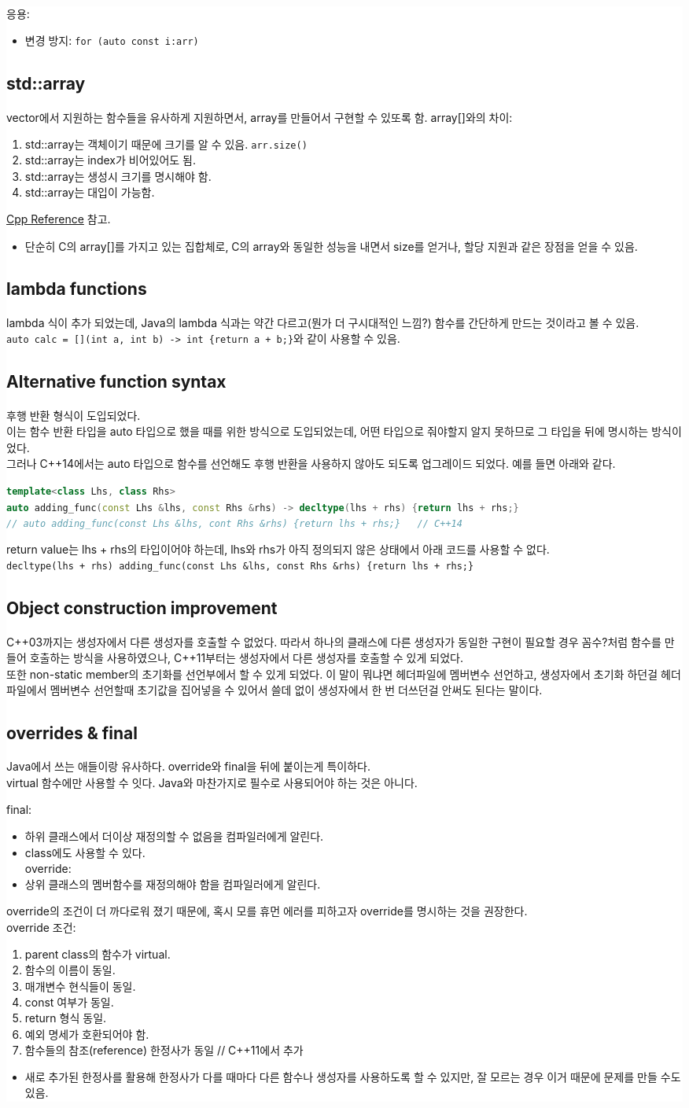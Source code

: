 응용:  
* 변경 방지: `for (auto const i:arr)`

## std::array
vector에서 지원하는 함수들을 유사하게 지원하면서, array를 만들어서 구현할 수 있또록 함.
array[]와의 차이:  
1. std::array는 객체이기 때문에 크기를 알 수 있음. `arr.size()`
2. std::array는 index가 비어있어도 됨.
3. std::array는 생성시 크기를 명시해야 함.
4. std::array는 대입이 가능함.

[Cpp Reference](https://en.cppreference.com/w/cpp/container/array) 참고.
- 단순히 C의 array[]를 가지고 있는 집합체로, C의 array와 동일한 성능을 내면서 size를 얻거나, 할당 지원과 같은 장점을 얻을 수 있음.

## lambda functions
lambda 식이 추가 되었는데, Java의 lambda 식과는 약간 다르고(뭔가 더 구시대적인 느낌?) 함수를 간단하게 만드는 것이라고 볼 수 있음.  
`auto calc = [](int a, int b) -> int {return a + b;}`와 같이 사용할 수 있음.

## Alternative function syntax
후행 반환 형식이 도입되었다.  
이는 함수 반환 타입을 auto 타입으로 했을 때를 위한 방식으로 도입되었는데, 어떤 타입으로 줘야할지 알지 못하므로 그 타입을 뒤에 명시하는 방식이었다.  
그러나 C++14에서는 auto 타입으로 함수를 선언해도 후행 반환을 사용하지 않아도 되도록 업그레이드 되었다. 예를 들면 아래와 같다.  
```cpp
template<class Lhs, class Rhs>
auto adding_func(const Lhs &lhs, const Rhs &rhs) -> decltype(lhs + rhs) {return lhs + rhs;}
// auto adding_func(const Lhs &lhs, cont Rhs &rhs) {return lhs + rhs;}   // C++14
```
return value는 lhs + rhs의 타입이어야 하는데, lhs와 rhs가 아직 정의되지 않은 상태에서 아래 코드를 사용할 수 없다.  
`decltype(lhs + rhs) adding_func(const Lhs &lhs, const Rhs &rhs) {return lhs + rhs;}`

## Object construction improvement
C++03까지는 생성자에서 다른 생성자를 호출할 수 없었다. 따라서 하나의 클래스에 다른 생성자가 동일한 구현이 필요할 경우 꼼수?처럼 함수를 만들어 호출하는 방식을 사용하였으나, C++11부터는 생성자에서 다른 생성자를 호출할 수 있게 되었다.  
또한 non-static member의 초기화를 선언부에서 할 수 있게 되었다. 이 말이 뭐냐면 헤더파일에 멤버변수 선언하고, 생성자에서 초기화 하던걸 헤더파일에서 멤버변수 선언할때 초기값을 집어넣을 수 있어서 쓸데 없이 생성자에서 한 번 더쓰던걸 안써도 된다는 말이다.

## overrides & final
Java에서 쓰는 애들이랑 유사하다. override와 final을 뒤에 붙이는게 특이하다.  
virtual 함수에만 사용할 수 잇다.
Java와 마찬가지로 필수로 사용되어야 하는 것은 아니다.  

final:  
- 하위 클래스에서 더이상 재정의할 수 없음을 컴파일러에게 알린다.
- class에도 사용할 수 있다.  
override:
- 상위 클래스의 멤버함수를 재정의해야 함을 컴파일러에게 알린다.

override의 조건이 더 까다로워 졌기 때문에, 혹시 모를 휴먼 에러를 피하고자 override를 명시하는 것을 권장한다.  
override 조건:  
1. parent class의 함수가 virtual.
2. 함수의 이름이 동일.
3. 매개변수 현식들이 동일.
4. const 여부가 동일.
5. return 형식 동일.
6. 예외 명세가 호환되어야 함.
7. 함수들의 참조(reference) 한정사가 동일 // C++11에서 추가
- 새로 추가된 한정사를 활용해 한정사가 다를 때마다 다른 함수나 생성자를 사용하도록 할 수 있지만, 잘 모르는 경우 이거 때문에 문제를 만들 수도 있음.
